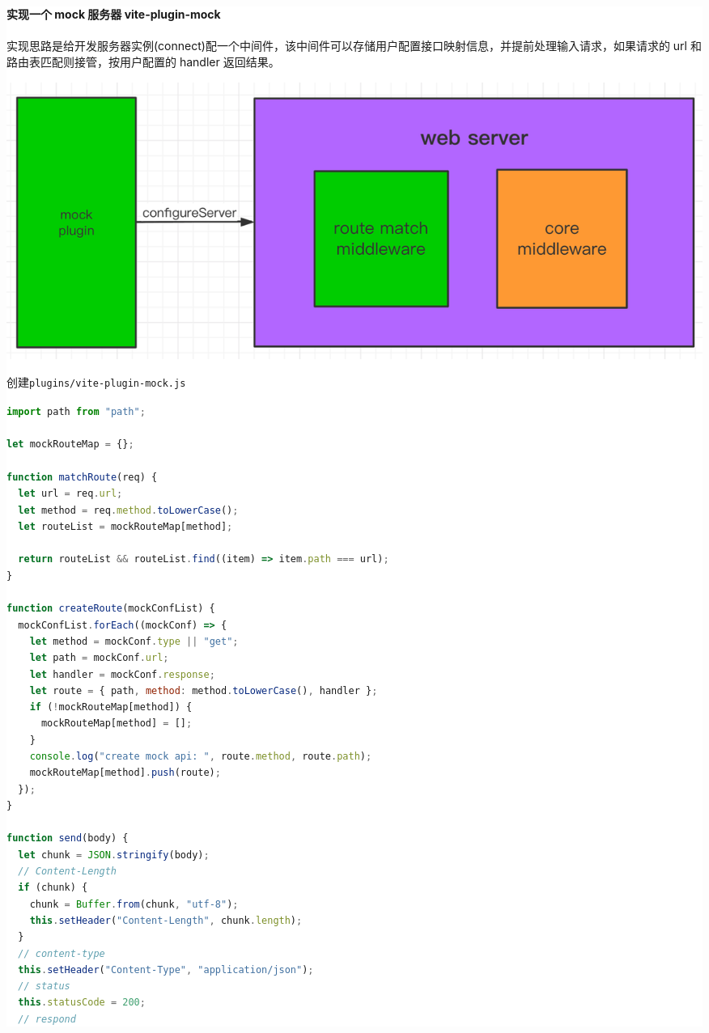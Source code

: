 #### 实现一个 mock 服务器 vite-plugin-mock

实现思路是给开发服务器实例(connect)配一个中间件，该中间件可以存储用户配置接口映射信息，并提前处理输入请求，如果请求的 url 和路由表匹配则接管，按用户配置的 handler 返回结果。

<img src="./assets/4.png" alt="image" />

创建`plugins/vite-plugin-mock.js`

```js
import path from "path";

let mockRouteMap = {};

function matchRoute(req) {
  let url = req.url;
  let method = req.method.toLowerCase();
  let routeList = mockRouteMap[method];

  return routeList && routeList.find((item) => item.path === url);
}

function createRoute(mockConfList) {
  mockConfList.forEach((mockConf) => {
    let method = mockConf.type || "get";
    let path = mockConf.url;
    let handler = mockConf.response;
    let route = { path, method: method.toLowerCase(), handler };
    if (!mockRouteMap[method]) {
      mockRouteMap[method] = [];
    }
    console.log("create mock api: ", route.method, route.path);
    mockRouteMap[method].push(route);
  });
}

function send(body) {
  let chunk = JSON.stringify(body);
  // Content-Length
  if (chunk) {
    chunk = Buffer.from(chunk, "utf-8");
    this.setHeader("Content-Length", chunk.length);
  }
  // content-type
  this.setHeader("Content-Type", "application/json");
  // status
  this.statusCode = 200;
  // respond
```